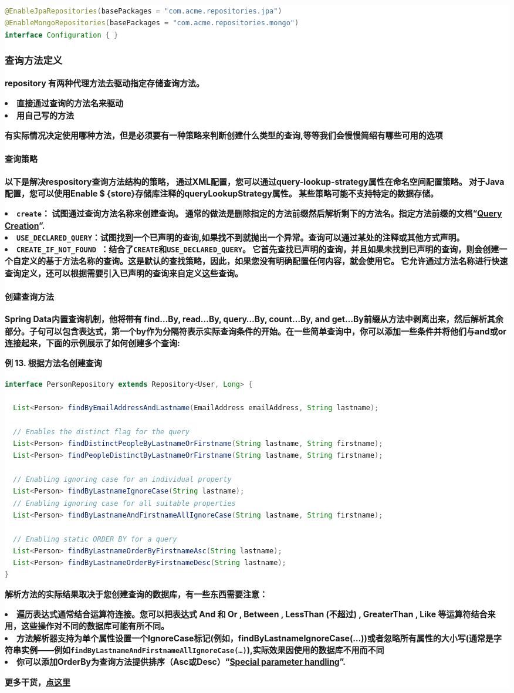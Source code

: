 ````java
@EnableJpaRepositories(basePackages = "com.acme.repositories.jpa")
@EnableMongoRepositories(basePackages = "com.acme.repositories.mongo")
interface Configuration { }
````

### 查询方法定义

<b>repository 有两种代理方法去驱动指定存储查询方法。</b>
<b><li>直接通过查询的方法名来驱动</li></b>
<b><li>用自己写的方法</li></b>

<b>有实际情况决定使用哪种方法，但是必须要有一种策略来判断创建什么类型的查询,等等我们会慢慢简绍有哪些可用的选项</b>

#### 查询策略 

<b>以下是解决respository查询方法结构的策略， 通过XML配置，您可以通过query-lookup-strategy属性在命名空间配置策略。 对于Java配置，您可以使用Enable $ {store}存储库注释的queryLookupStrategy属性。 某些策略可能不支持特定的数据存储。</b>
<b><li>`create`： 试图通过查询方法名称来创建查询。 通常的做法是删除指定的方法前缀然后解析剩下的方法名。指定方法前缀的文档“[Query Creation](https://docs.spring.io/spring-data/jpa/docs/current/reference/html/#repositories.query-methods.query-creation)”.</li></b>
<b><li>`USE_DECLARED_QUERY`：试图找到一个已声明的查询,如果找不到就抛出一个异常。查询可以通过某处的注释或其他方式声明。</li></b>
<b><li>`CREATE_IF_NOT_FOUND `：结合了`CREATE`和`USE_DECLARED_QUERY`。 它首先查找已声明的查询，并且如果未找到已声明的查询，则会创建一个自定义的基于方法名称的查询。这是默认的查找策略，因此，如果您没有明确配置任何内容，就会使用它。 它允许通过方法名称进行快速查询定义，还可以根据需要引入已声明的查询来自定义这些查询。</li></b>

#### 创建查询方法
<b>Spring Data内置查询机制，他将带有 find…By, read…By, query…By, count…By, and get…By前缀从方法中剥离出来，然后解析其余部分。子句可以包含表达式，第一个by作为分隔符表示实际查询条件的开始。在一些简单查询中，你可以添加一些条件并将他们与and或or连接起来，下面的示例展示了如何创建多个查询:</b>

<b>例 13. 根据方法名创建查询</b>
````java
interface PersonRepository extends Repository<User, Long> {

  List<Person> findByEmailAddressAndLastname(EmailAddress emailAddress, String lastname);

  // Enables the distinct flag for the query
  List<Person> findDistinctPeopleByLastnameOrFirstname(String lastname, String firstname);
  List<Person> findPeopleDistinctByLastnameOrFirstname(String lastname, String firstname);

  // Enabling ignoring case for an individual property
  List<Person> findByLastnameIgnoreCase(String lastname);
  // Enabling ignoring case for all suitable properties
  List<Person> findByLastnameAndFirstnameAllIgnoreCase(String lastname, String firstname);

  // Enabling static ORDER BY for a query
  List<Person> findByLastnameOrderByFirstnameAsc(String lastname);
  List<Person> findByLastnameOrderByFirstnameDesc(String lastname);
}
````
<b>解析方法的实际结果取决于您创建查询的数据库，有一些东西需要注意：</b>
<b><li>遍历表达式通常结合运算符连接。您可以把表达式 And 和 Or , Between , LessThan (不超过) , GreaterThan , Like 等运算符结合来用，这些操作对不同的数据库可能有所不同。</li></b>
<b><li>方法解析器支持为单个属性设置一个IgnoreCase标记(例如，findByLastnameIgnoreCase(…))或者忽略所有属性的大小写(通常是字符串实例——例如`findByLastnameAndFirstnameAllIgnoreCase(…)`),实际效果因使用的数据库不用而不同</li></b>
<b><li>你可以添加OrderBy为查询方法提供排序（Asc或Desc）“[Special parameter handling](https://docs.spring.io/spring-data/jpa/docs/current/reference/html/#repositories.special-parameters)”.

<b>更多干货，[点这里](https://docs.spring.io/spring-data/jpa/docs/current/reference/html/#repository-query-keywords)</b>







